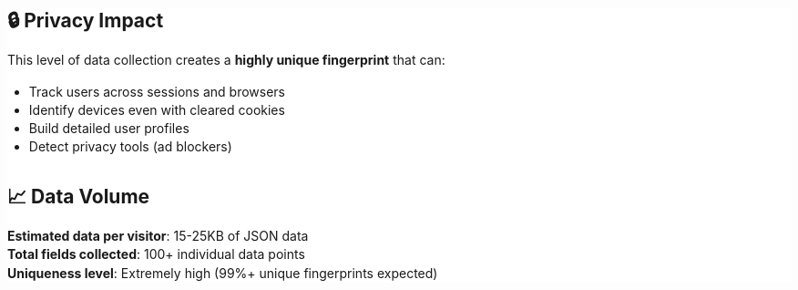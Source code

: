 ## 🔒 **Privacy Impact**

This level of data collection creates a **highly unique fingerprint** that can:
- Track users across sessions and browsers
- Identify devices even with cleared cookies
- Build detailed user profiles
- Detect privacy tools (ad blockers)

## 📈 **Data Volume**

**Estimated data per visitor**: 15-25KB of JSON data  
**Total fields collected**: 100+ individual data points  
**Uniqueness level**: Extremely high (99%+ unique fingerprints expected)
